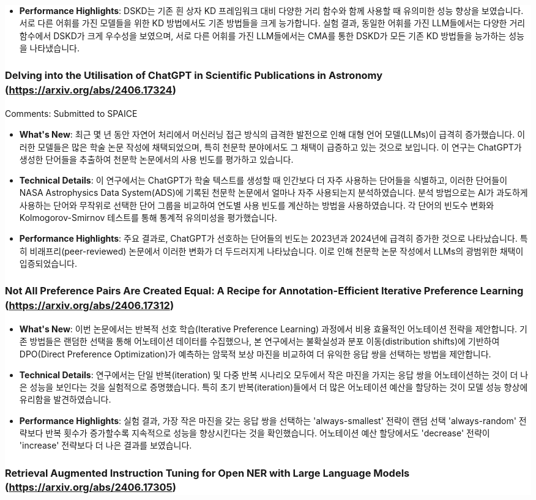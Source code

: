 - **Performance Highlights**: DSKD는 기존 흰 상자 KD 프레임워크 대비 다양한 거리 함수와 함께 사용할 때 유의미한 성능 향상을 보였습니다. 서로 다른 어휘를 가진 모델들을 위한 KD 방법에서도 기존 방법들을 크게 능가합니다. 실험 결과, 동일한 어휘를 가진 LLM들에서는 다양한 거리 함수에서 DSKD가 크게 우수성을 보였으며, 서로 다른 어휘를 가진 LLM들에서는 CMA를 통한 DSKD가 모든 기존 KD 방법들을 능가하는 성능을 나타냈습니다.



### Delving into the Utilisation of ChatGPT in Scientific Publications in Astronomy (https://arxiv.org/abs/2406.17324)
Comments:
          Submitted to SPAICE

- **What's New**: 최근 몇 년 동안 자연어 처리에서 머신러닝 접근 방식의 급격한 발전으로 인해 대형 언어 모델(LLMs)이 급격히 증가했습니다. 이러한 모델들은 많은 학술 논문 작성에 채택되었으며, 특히 천문학 분야에서도 그 채택이 급증하고 있는 것으로 보입니다. 이 연구는 ChatGPT가 생성한 단어들을 추출하여 천문학 논문에서의 사용 빈도를 평가하고 있습니다.

- **Technical Details**: 이 연구에서는 ChatGPT가 학술 텍스트를 생성할 때 인간보다 더 자주 사용하는 단어들을 식별하고, 이러한 단어들이 NASA Astrophysics Data System(ADS)에 기록된 천문학 논문에서 얼마나 자주 사용되는지 분석하였습니다. 분석 방법으로는 AI가 과도하게 사용하는 단어와 무작위로 선택한 단어 그룹을 비교하여 연도별 사용 빈도를 계산하는 방법을 사용하였습니다. 각 단어의 빈도수 변화와 Kolmogorov-Smirnov 테스트를 통해 통계적 유의미성을 평가했습니다.

- **Performance Highlights**: 주요 결과로, ChatGPT가 선호하는 단어들의 빈도는 2023년과 2024년에 급격히 증가한 것으로 나타났습니다. 특히 비래프리(peer-reviewed) 논문에서 이러한 변화가 더 두드러지게 나타났습니다. 이로 인해 천문학 논문 작성에서 LLMs의 광범위한 채택이 입증되었습니다.



### Not All Preference Pairs Are Created Equal: A Recipe for Annotation-Efficient Iterative Preference Learning (https://arxiv.org/abs/2406.17312)
- **What's New**: 이번 논문에서는 반복적 선호 학습(Iterative Preference Learning) 과정에서 비용 효율적인 어노테이션 전략을 제안합니다. 기존 방법들은 랜덤한 선택을 통해 어노테이션 데이터를 수집했으나, 본 연구에서는 불확실성과 분포 이동(distribution shifts)에 기반하여 DPO(Direct Preference Optimization)가 예측하는 암묵적 보상 마진을 비교하여 더 유익한 응답 쌍을 선택하는 방법을 제안합니다.

- **Technical Details**: 연구에서는 단일 반복(iteration) 및 다중 반복 시나리오 모두에서 작은 마진을 가지는 응답 쌍을 어노테이션하는 것이 더 나은 성능을 보인다는 것을 실험적으로 증명했습니다. 특히 초기 반복(iteration)들에서 더 많은 어노테이션 예산을 할당하는 것이 모델 성능 향상에 유리함을 발견하였습니다.

- **Performance Highlights**: 실험 결과, 가장 작은 마진을 갖는 응답 쌍을 선택하는 'always-smallest' 전략이 랜덤 선택 'always-random' 전략보다 반복 횟수가 증가할수록 지속적으로 성능을 향상시킨다는 것을 확인했습니다. 어노테이션 예산 할당에서도 'decrease' 전략이 'increase' 전략보다 더 나은 결과를 보였습니다.



### Retrieval Augmented Instruction Tuning for Open NER with Large Language Models (https://arxiv.org/abs/2406.17305)
